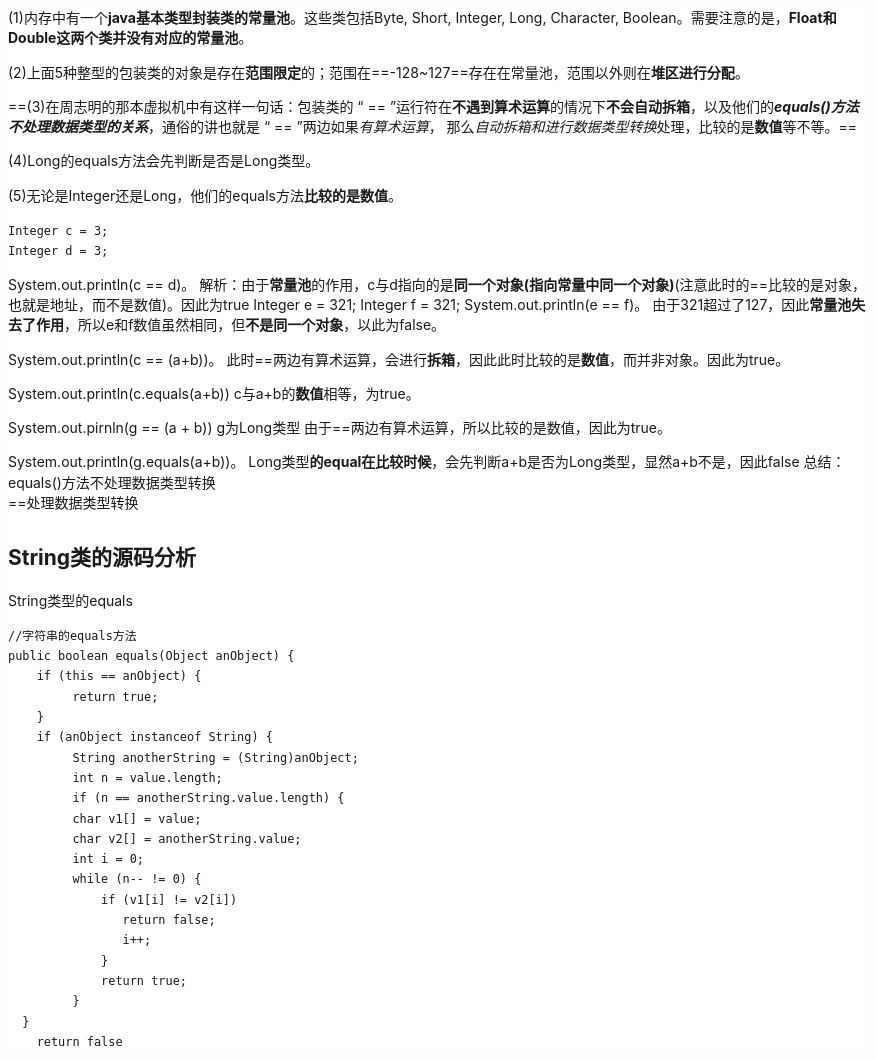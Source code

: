 (1)内存中有一个**java基本类型封装类的常量池**。这些类包括Byte, Short, Integer, Long, Character, Boolean。需要注意的是，**Float和Double这两个类并没有对应的常量池**。


(2)上面5种整型的包装类的对象是存在**范围限定**的；范围在==-128~127==存在在常量池，范围以外则在**堆区进行分配**。


==(3)在周志明的那本虚拟机中有这样一句话：包装类的
“ == ”运行符在**不遇到算术运算**的情况下**不会自动拆箱**，以及他们的***equals()方法不处理数据类型的关系***，通俗的讲也就是 “ == ”两边如果*有算术运算*， 那么*自动拆箱和进行数据类型转换*处理，比较的是**数值**等不等。==


(4)Long的equals方法会先判断是否是Long类型。


(5)无论是Integer还是Long，他们的equals方法**比较的是数值**。
``` 
Integer c = 3;
Integer d = 3;
```
System.out.println(c == d)。
解析：由于**常量池**的作用，c与d指向的是**同一个对象(指向常量中同一个对象)**(注意此时的==比较的是对象，也就是地址，而不是数值)。因此为true
    Integer e = 321;
    Integer f = 321;
System.out.println(e == f)。
由于321超过了127，因此**常量池失去了作用**，所以e和f数值虽然相同，但**不是同一个对象**，以此为false。


System.out.println(c == (a+b))。
此时==两边有算术运算，会进行**拆箱**，因此此时比较的是**数值**，而并非对象。因此为true。


System.out.println(c.equals(a+b))
c与a+b的**数值**相等，为true。


System.out.pirnln(g == (a + b))   g为Long类型
由于==两边有算术运算，所以比较的是数值，因此为true。


System.out.println(g.equals(a+b))。
Long类型**的equal在比较时候**，会先判断a+b是否为Long类型，显然a+b不是，因此false
总结：
equals()方法不处理数据类型转换  
==处理数据类型转换


## String类的源码分析

String类型的equals
```
//字符串的equals方法
public boolean equals(Object anObject) {
    if (this == anObject) {
         return true;
    }
    if (anObject instanceof String) {
         String anotherString = (String)anObject;
         int n = value.length;
         if (n == anotherString.value.length) {
         char v1[] = value;
         char v2[] = anotherString.value;
         int i = 0;
         while (n-- != 0) {
             if (v1[i] != v2[i])
                return false;
                i++;
             }
             return true;
         }
  }
    return false
```